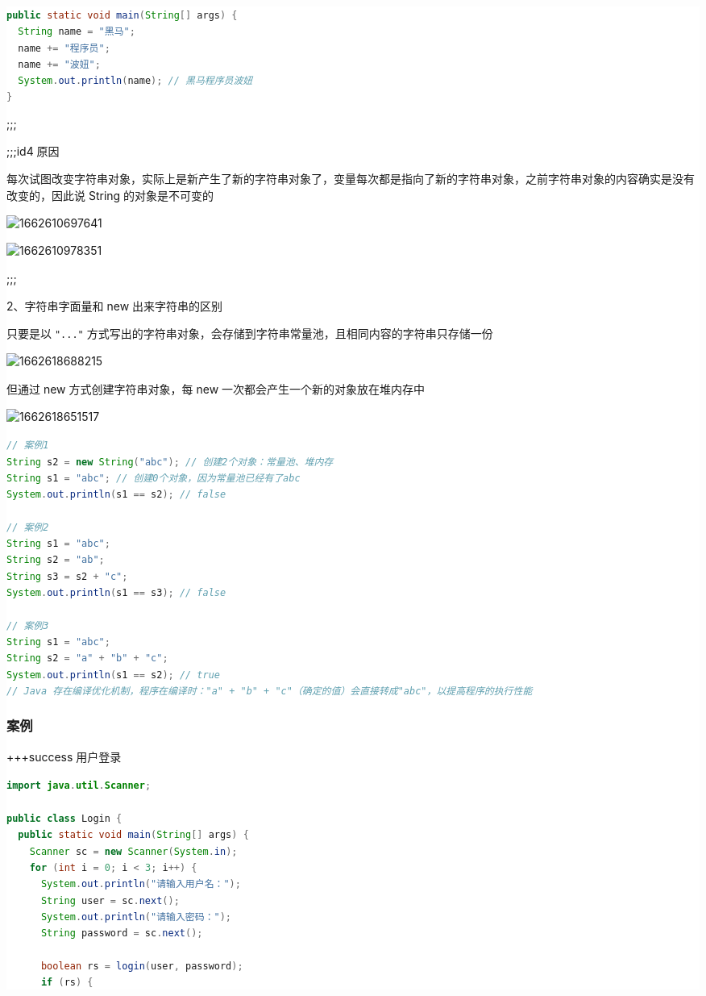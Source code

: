 ```java
public static void main(String[] args) {
  String name = "黑马";
  name += "程序员";
  name += "波妞";
  System.out.println(name); // 黑马程序员波妞
}
```

;;;

;;;id4 原因

每次试图改变字符串对象，实际上是新产生了新的字符串对象了，变量每次都是指向了新的字符串对象，之前字符串对象的内容确实是没有改变的，因此说 String 的对象是不可变的

![1662610697641](https://daiblog.oss-cn-chengdu.aliyuncs.com/img/1662610697641.png)

![1662610978351](https://daiblog.oss-cn-chengdu.aliyuncs.com/img/1662610978351.png)

;;;

2、字符串字面量和 new 出来字符串的区别

只要是以 `"..."` 方式写出的字符串对象，会存储到字符串常量池，且相同内容的字符串只存储一份

![1662618688215](https://daiblog.oss-cn-chengdu.aliyuncs.com/img/1662618688215.png)

但通过 new 方式创建字符串对象，每 new 一次都会产生一个新的对象放在堆内存中

![1662618651517](https://daiblog.oss-cn-chengdu.aliyuncs.com/img/1662618651517.png)

```java
// 案例1
String s2 = new String("abc"); // 创建2个对象：常量池、堆内存
String s1 = "abc"; // 创建0个对象，因为常量池已经有了abc
System.out.println(s1 == s2); // false

// 案例2
String s1 = "abc";
String s2 = "ab";
String s3 = s2 + "c";
System.out.println(s1 == s3); // false

// 案例3
String s1 = "abc";
String s2 = "a" + "b" + "c";
System.out.println(s1 == s2); // true
// Java 存在编译优化机制，程序在编译时："a" + "b" + "c"（确定的值）会直接转成"abc"，以提高程序的执行性能
```

### 案例

+++success 用户登录

```java
import java.util.Scanner;

public class Login {
  public static void main(String[] args) {
    Scanner sc = new Scanner(System.in);
    for (int i = 0; i < 3; i++) {
      System.out.println("请输入用户名：");
      String user = sc.next();
      System.out.println("请输入密码：");
      String password = sc.next();

      boolean rs = login(user, password);
      if (rs) {
```